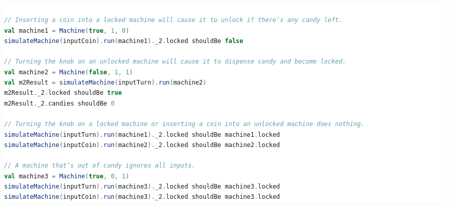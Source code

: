 ```scala

// Inserting a coin into a locked machine will cause it to unlock if there’s any candy left.
val machine1 = Machine(true, 1, 0)
simulateMachine(inputCoin).run(machine1)._2.locked shouldBe false

// Turning the knob on an unlocked machine will cause it to dispense candy and become locked.
val machine2 = Machine(false, 1, 1)
val m2Result = simulateMachine(inputTurn).run(machine2)
m2Result._2.locked shouldBe true
m2Result._2.candies shouldBe 0

// Turning the knob on a locked machine or inserting a coin into an unlocked machine does nothing.
simulateMachine(inputTurn).run(machine1)._2.locked shouldBe machine1.locked
simulateMachine(inputCoin).run(machine2)._2.locked shouldBe machine2.locked

// A machine that’s out of candy ignores all inputs.
val machine3 = Machine(true, 0, 1)
simulateMachine(inputTurn).run(machine3)._2.locked shouldBe machine3.locked
simulateMachine(inputCoin).run(machine3)._2.locked shouldBe machine3.locked
```